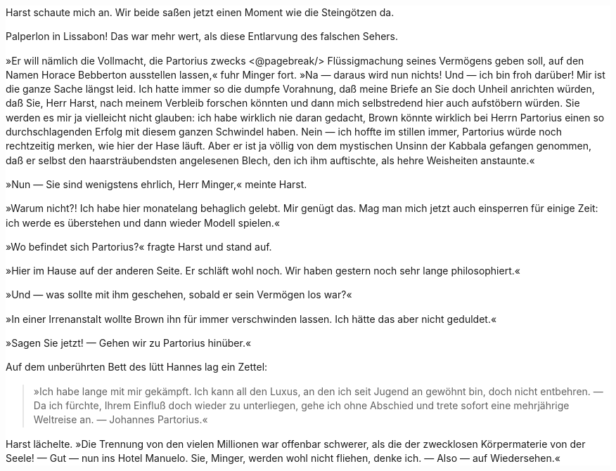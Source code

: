 Harst schaute mich an. Wir beide saßen jetzt einen Moment
wie die Steingötzen da.

Palperlon in Lissabon! Das war mehr wert, als diese
Entlarvung des falschen Sehers.

»Er will nämlich die Vollmacht, die Partorius zwecks
<@pagebreak/>
Flüssigmachung seines Vermögens geben soll, auf den Namen
Horace Bebberton ausstellen lassen,« fuhr Minger fort. »Na
— daraus wird nun nichts! Und — ich bin froh darüber!
Mir ist die ganze Sache längst leid. Ich hatte immer so die
dumpfe Vorahnung, daß meine Briefe an Sie doch Unheil anrichten
würden, daß Sie, Herr Harst, nach meinem Verbleib
forschen könnten und dann mich selbstredend hier auch aufstöbern
würden. Sie werden es mir ja vielleicht nicht glauben:
ich habe wirklich nie daran gedacht, Brown könnte wirklich
bei Herrn Partorius einen so durchschlagenden Erfolg mit
diesem ganzen Schwindel haben. Nein — ich hoffte im stillen
immer, Partorius würde noch rechtzeitig merken, wie hier
der Hase läuft. Aber er ist ja völlig von dem mystischen Unsinn
der Kabbala gefangen genommen, daß er selbst den haarsträubendsten
angelesenen Blech, den ich ihm auftischte, als
hehre Weisheiten anstaunte.«

»Nun — Sie sind wenigstens ehrlich, Herr Minger,«
meinte Harst.

»Warum nicht?! Ich habe hier monatelang behaglich gelebt.
Mir genügt das. Mag man mich jetzt auch einsperren
für einige Zeit: ich werde es überstehen und dann wieder Modell
spielen.«

»Wo befindet sich Partorius?« fragte Harst und stand auf.

»Hier im Hause auf der anderen Seite. Er schläft wohl
noch. Wir haben gestern noch sehr lange philosophiert.«

»Und — was sollte mit ihm geschehen, sobald er sein
Vermögen los war?«

»In einer Irrenanstalt wollte Brown ihn für immer verschwinden
lassen. Ich hätte das aber nicht geduldet.«

»Sagen Sie jetzt! — Gehen wir zu Partorius hinüber.«

Auf dem unberührten Bett des lütt Hannes lag ein Zettel:

> »Ich habe lange mit mir gekämpft. Ich kann all den
Luxus, an den ich seit Jugend an gewöhnt bin, doch nicht
entbehren. — Da ich fürchte, Ihrem Einfluß doch wieder zu
unterliegen, gehe ich ohne Abschied und trete sofort eine
mehrjährige Weltreise an. — Johannes Partorius.«

Harst lächelte. »Die Trennung von den vielen Millionen
war offenbar schwerer, als die der zwecklosen Körpermaterie
von der Seele! — Gut — nun ins Hotel Manuelo. Sie, Minger,
werden wohl nicht fliehen, denke ich. — Also — auf Wiedersehen.«

